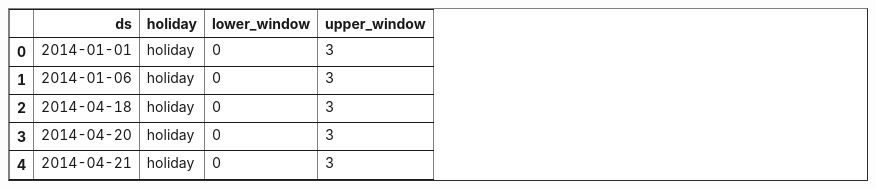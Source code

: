 


<div>
<style scoped>
    .dataframe tbody tr th:only-of-type {
        vertical-align: middle;
    }

    .dataframe tbody tr th {
        vertical-align: top;
    }

    .dataframe thead th {
        text-align: right;
    }
</style>
<table border="1" class="dataframe">
  <thead>
    <tr style="text-align: right;">
      <th></th>
      <th>ds</th>
      <th>holiday</th>
      <th>lower_window</th>
      <th>upper_window</th>
    </tr>
  </thead>
  <tbody>
    <tr>
      <th>0</th>
      <td>2014-01-01</td>
      <td>holiday</td>
      <td>0</td>
      <td>3</td>
    </tr>
    <tr>
      <th>1</th>
      <td>2014-01-06</td>
      <td>holiday</td>
      <td>0</td>
      <td>3</td>
    </tr>
    <tr>
      <th>2</th>
      <td>2014-04-18</td>
      <td>holiday</td>
      <td>0</td>
      <td>3</td>
    </tr>
    <tr>
      <th>3</th>
      <td>2014-04-20</td>
      <td>holiday</td>
      <td>0</td>
      <td>3</td>
    </tr>
    <tr>
      <th>4</th>
      <td>2014-04-21</td>
      <td>holiday</td>
      <td>0</td>
      <td>3</td>
    </tr>
  </tbody>
</table>
</div>